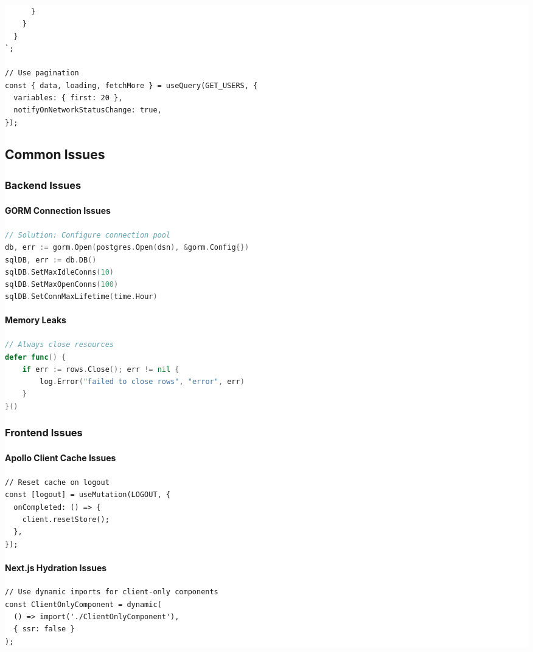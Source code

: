```tsx
      }
    }
  }
`;

// Use pagination
const { data, loading, fetchMore } = useQuery(GET_USERS, {
  variables: { first: 20 },
  notifyOnNetworkStatusChange: true,
});
```

## Common Issues

### Backend Issues

#### GORM Connection Issues
```go
// Solution: Configure connection pool
db, err := gorm.Open(postgres.Open(dsn), &gorm.Config{})
sqlDB, err := db.DB()
sqlDB.SetMaxIdleConns(10)
sqlDB.SetMaxOpenConns(100)
sqlDB.SetConnMaxLifetime(time.Hour)
```

#### Memory Leaks
```go
// Always close resources
defer func() {
    if err := rows.Close(); err != nil {
        log.Error("failed to close rows", "error", err)
    }
}()
```

### Frontend Issues

#### Apollo Client Cache Issues
```tsx
// Reset cache on logout
const [logout] = useMutation(LOGOUT, {
  onCompleted: () => {
    client.resetStore();
  },
});
```

#### Next.js Hydration Issues
```tsx
// Use dynamic imports for client-only components
const ClientOnlyComponent = dynamic(
  () => import('./ClientOnlyComponent'),
  { ssr: false }
);
```
